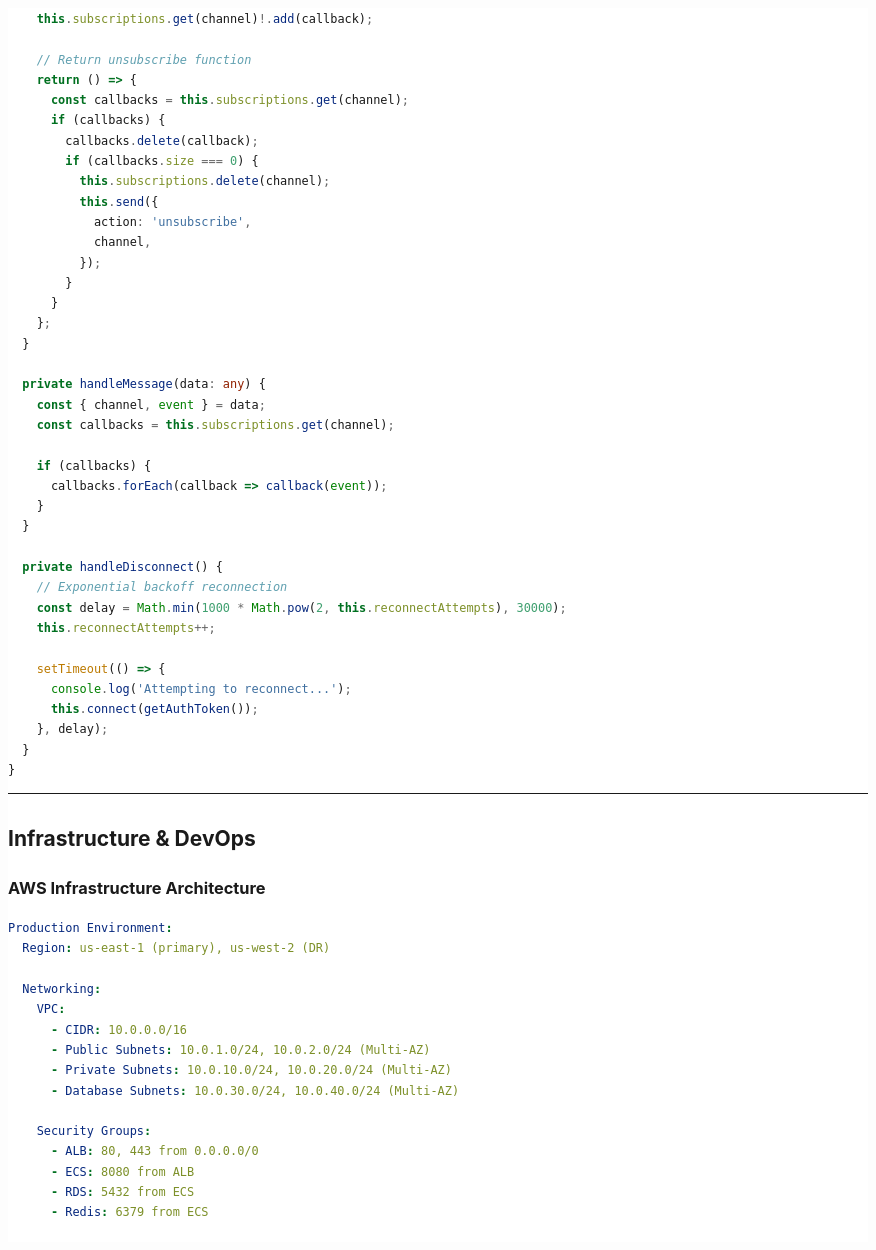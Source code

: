 ```typescript
    this.subscriptions.get(channel)!.add(callback);
    
    // Return unsubscribe function
    return () => {
      const callbacks = this.subscriptions.get(channel);
      if (callbacks) {
        callbacks.delete(callback);
        if (callbacks.size === 0) {
          this.subscriptions.delete(channel);
          this.send({
            action: 'unsubscribe',
            channel,
          });
        }
      }
    };
  }
  
  private handleMessage(data: any) {
    const { channel, event } = data;
    const callbacks = this.subscriptions.get(channel);
    
    if (callbacks) {
      callbacks.forEach(callback => callback(event));
    }
  }
  
  private handleDisconnect() {
    // Exponential backoff reconnection
    const delay = Math.min(1000 * Math.pow(2, this.reconnectAttempts), 30000);
    this.reconnectAttempts++;
    
    setTimeout(() => {
      console.log('Attempting to reconnect...');
      this.connect(getAuthToken());
    }, delay);
  }
}
```

---

## Infrastructure & DevOps

### AWS Infrastructure Architecture
```yaml
Production Environment:
  Region: us-east-1 (primary), us-west-2 (DR)
  
  Networking:
    VPC:
      - CIDR: 10.0.0.0/16
      - Public Subnets: 10.0.1.0/24, 10.0.2.0/24 (Multi-AZ)
      - Private Subnets: 10.0.10.0/24, 10.0.20.0/24 (Multi-AZ)
      - Database Subnets: 10.0.30.0/24, 10.0.40.0/24 (Multi-AZ)
    
    Security Groups:
      - ALB: 80, 443 from 0.0.0.0/0
      - ECS: 8080 from ALB
      - RDS: 5432 from ECS
      - Redis: 6379 from ECS
  
```